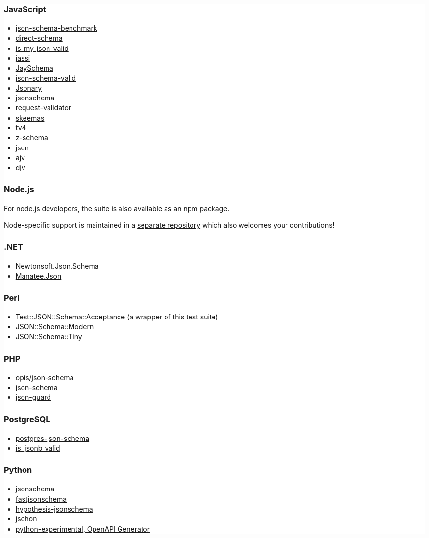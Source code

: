 ### JavaScript

* [json-schema-benchmark](https://github.com/Muscula/json-schema-benchmark)
* [direct-schema](https://github.com/IreneKnapp/direct-schema)
* [is-my-json-valid](https://github.com/mafintosh/is-my-json-valid)
* [jassi](https://github.com/iclanzan/jassi)
* [JaySchema](https://github.com/natesilva/jayschema)
* [json-schema-valid](https://github.com/ericgj/json-schema-valid)
* [Jsonary](https://github.com/jsonary-js/jsonary)
* [jsonschema](https://github.com/tdegrunt/jsonschema)
* [request-validator](https://github.com/bugventure/request-validator)
* [skeemas](https://github.com/Prestaul/skeemas)
* [tv4](https://github.com/geraintluff/tv4)
* [z-schema](https://github.com/zaggino/z-schema)
* [jsen](https://github.com/bugventure/jsen)
* [ajv](https://github.com/epoberezkin/ajv)
* [djv](https://github.com/korzio/djv)

### Node.js

For node.js developers, the suite is also available as an [npm](https://www.npmjs.com/package/@json-schema-org/tests) package.

Node-specific support is maintained in a [separate repository](https://github.com/json-schema-org/json-schema-test-suite-npm) which also welcomes your contributions!

### .NET

* [Newtonsoft.Json.Schema](https://github.com/JamesNK/Newtonsoft.Json.Schema)
* [Manatee.Json](https://github.com/gregsdennis/Manatee.Json)

### Perl

* [Test::JSON::Schema::Acceptance](https://github.com/karenetheridge/Test-JSON-Schema-Acceptance) (a wrapper of this test suite)
* [JSON::Schema::Modern](https://github.com/karenetheridge/JSON-Schema-Modern)
* [JSON::Schema::Tiny](https://github.com/karenetheridge/JSON-Schema-Tiny)

### PHP

* [opis/json-schema](https://github.com/opis/json-schema)
* [json-schema](https://github.com/justinrainbow/json-schema)
* [json-guard](https://github.com/thephpleague/json-guard)

### PostgreSQL

* [postgres-json-schema](https://github.com/gavinwahl/postgres-json-schema)
* [is\_jsonb\_valid](https://github.com/furstenheim/is_jsonb_valid)

### Python

* [jsonschema](https://github.com/Julian/jsonschema)
* [fastjsonschema](https://github.com/seznam/python-fastjsonschema)
* [hypothesis-jsonschema](https://github.com/Zac-HD/hypothesis-jsonschema)
* [jschon](https://github.com/marksparkza/jschon)
* [python-experimental, OpenAPI Generator](https://github.com/OpenAPITools/openapi-generator/blob/master/docs/generators/python-experimental.md)
